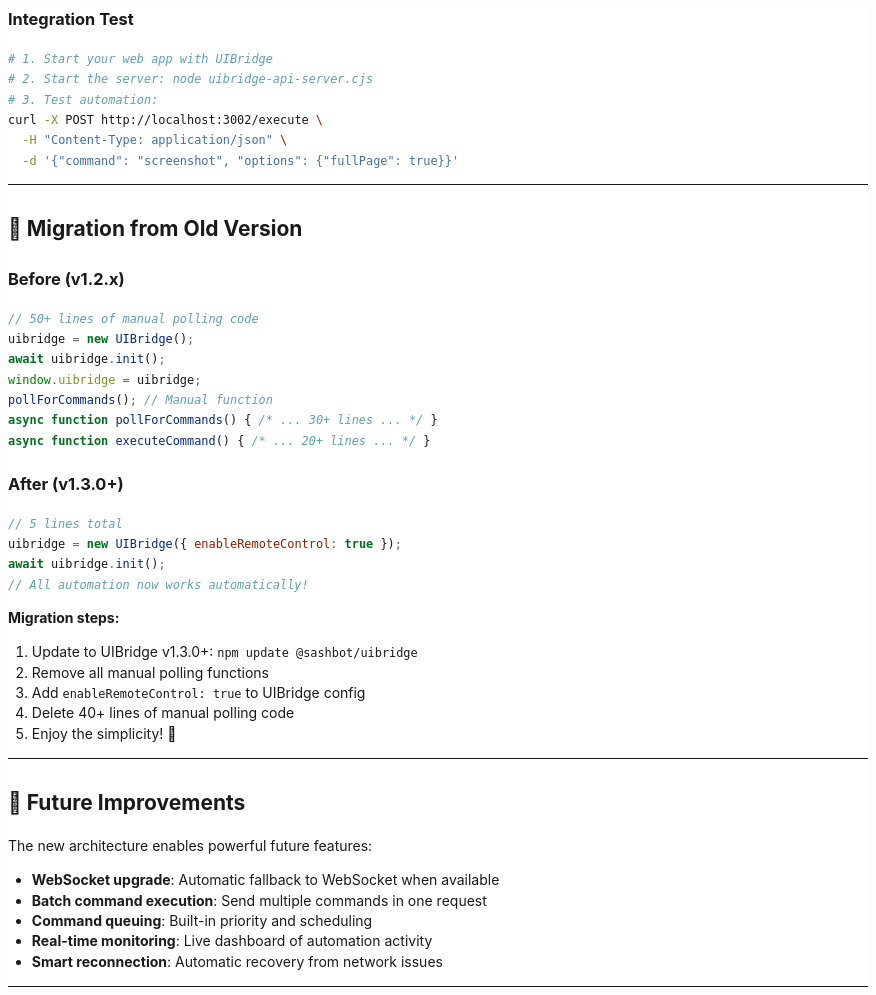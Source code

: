 ### Integration Test
```bash
# 1. Start your web app with UIBridge
# 2. Start the server: node uibridge-api-server.cjs
# 3. Test automation:
curl -X POST http://localhost:3002/execute \
  -H "Content-Type: application/json" \
  -d '{"command": "screenshot", "options": {"fullPage": true}}'
```

---

## 🎉 Migration from Old Version

### Before (v1.2.x)
```javascript
// 50+ lines of manual polling code
uibridge = new UIBridge();
await uibridge.init();
window.uibridge = uibridge;
pollForCommands(); // Manual function
async function pollForCommands() { /* ... 30+ lines ... */ }
async function executeCommand() { /* ... 20+ lines ... */ }
```

### After (v1.3.0+)
```javascript
// 5 lines total
uibridge = new UIBridge({ enableRemoteControl: true });
await uibridge.init();
// All automation now works automatically!
```

**Migration steps:**
1. Update to UIBridge v1.3.0+: `npm update @sashbot/uibridge`
2. Remove all manual polling functions
3. Add `enableRemoteControl: true` to UIBridge config
4. Delete 40+ lines of manual polling code
5. Enjoy the simplicity! 🎉

---

## 🔮 Future Improvements

The new architecture enables powerful future features:

- **WebSocket upgrade**: Automatic fallback to WebSocket when available
- **Batch command execution**: Send multiple commands in one request
- **Command queuing**: Built-in priority and scheduling
- **Real-time monitoring**: Live dashboard of automation activity
- **Smart reconnection**: Automatic recovery from network issues

---